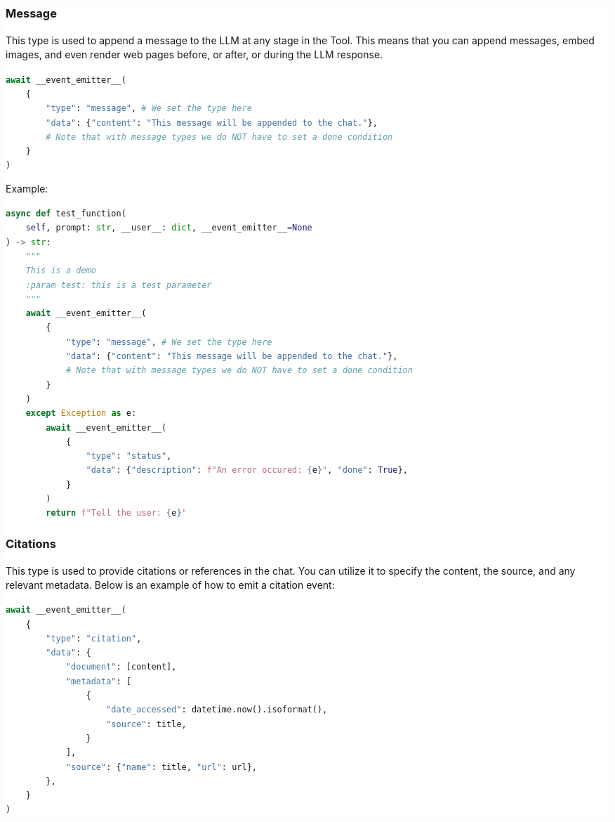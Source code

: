 ### Message

This type is used to append a message to the LLM at any stage in the Tool. This means that you can append messages, embed images, and even render web pages before, or after, or during the LLM response.

```python
await __event_emitter__(
    {
        "type": "message", # We set the type here
        "data": {"content": "This message will be appended to the chat."},
        # Note that with message types we do NOT have to set a done condition
    }
)
```

Example:

```python
async def test_function(
    self, prompt: str, __user__: dict, __event_emitter__=None
) -> str:
    """
    This is a demo
    :param test: this is a test parameter
    """
    await __event_emitter__(
        {
            "type": "message", # We set the type here
            "data": {"content": "This message will be appended to the chat."},
            # Note that with message types we do NOT have to set a done condition
        }
    )
    except Exception as e:
        await __event_emitter__(
            {
                "type": "status",
                "data": {"description": f"An error occured: {e}", "done": True},
            }
        )
        return f"Tell the user: {e}"
```

### Citations

This type is used to provide citations or references in the chat. You can utilize it to specify the content, the source, and any relevant metadata. Below is an example of how to emit a citation event:

```python
await __event_emitter__(
    {
        "type": "citation",
        "data": {
            "document": [content],
            "metadata": [
                {
                    "date_accessed": datetime.now().isoformat(),
                    "source": title,
                }
            ],
            "source": {"name": title, "url": url},
        },
    }
)
```
